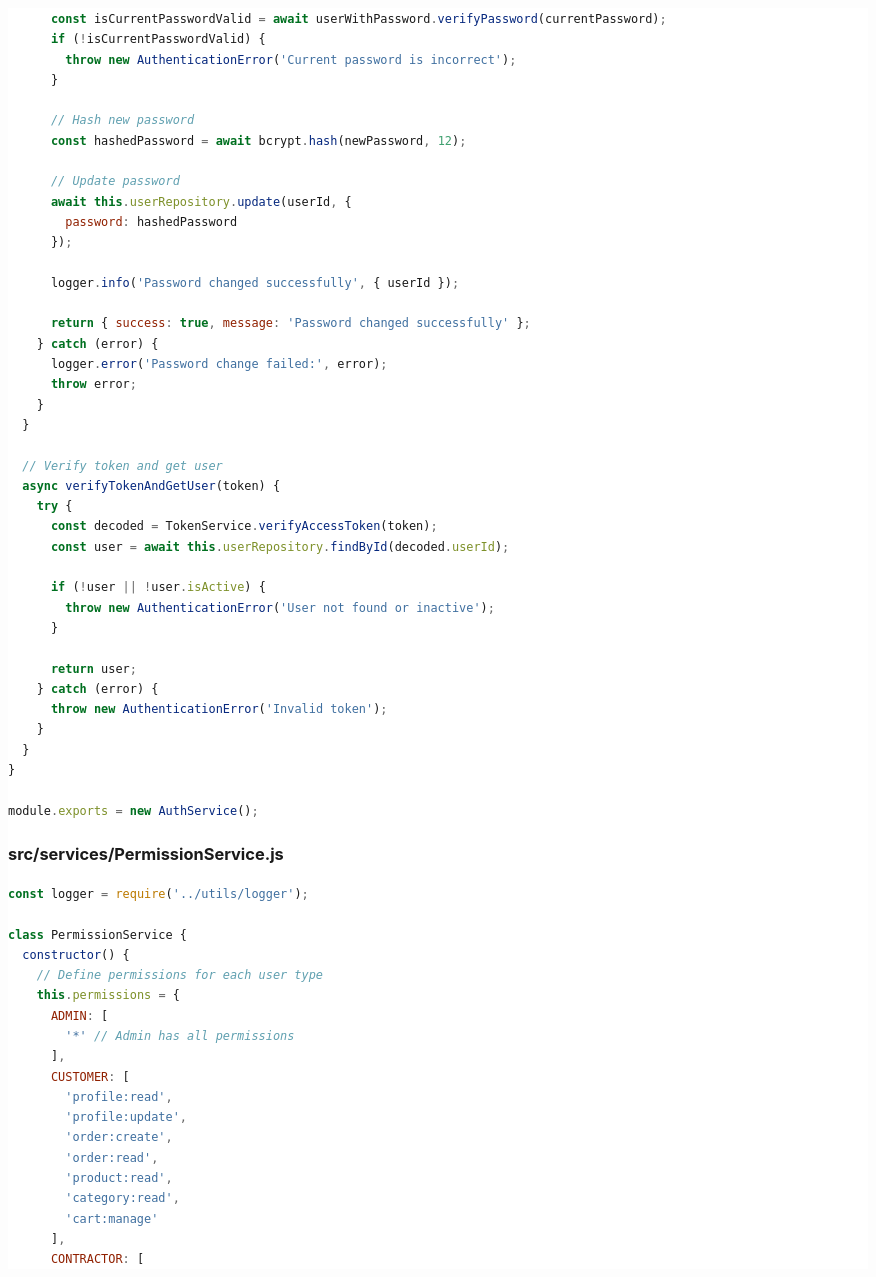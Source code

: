 ```javascript
      const isCurrentPasswordValid = await userWithPassword.verifyPassword(currentPassword);
      if (!isCurrentPasswordValid) {
        throw new AuthenticationError('Current password is incorrect');
      }

      // Hash new password
      const hashedPassword = await bcrypt.hash(newPassword, 12);
      
      // Update password
      await this.userRepository.update(userId, {
        password: hashedPassword
      });

      logger.info('Password changed successfully', { userId });

      return { success: true, message: 'Password changed successfully' };
    } catch (error) {
      logger.error('Password change failed:', error);
      throw error;
    }
  }

  // Verify token and get user
  async verifyTokenAndGetUser(token) {
    try {
      const decoded = TokenService.verifyAccessToken(token);
      const user = await this.userRepository.findById(decoded.userId);
      
      if (!user || !user.isActive) {
        throw new AuthenticationError('User not found or inactive');
      }

      return user;
    } catch (error) {
      throw new AuthenticationError('Invalid token');
    }
  }
}

module.exports = new AuthService();
```

### src/services/PermissionService.js
```javascript
const logger = require('../utils/logger');

class PermissionService {
  constructor() {
    // Define permissions for each user type
    this.permissions = {
      ADMIN: [
        '*' // Admin has all permissions
      ],
      CUSTOMER: [
        'profile:read',
        'profile:update',
        'order:create',
        'order:read',
        'product:read',
        'category:read',
        'cart:manage'
      ],
      CONTRACTOR: [
```
